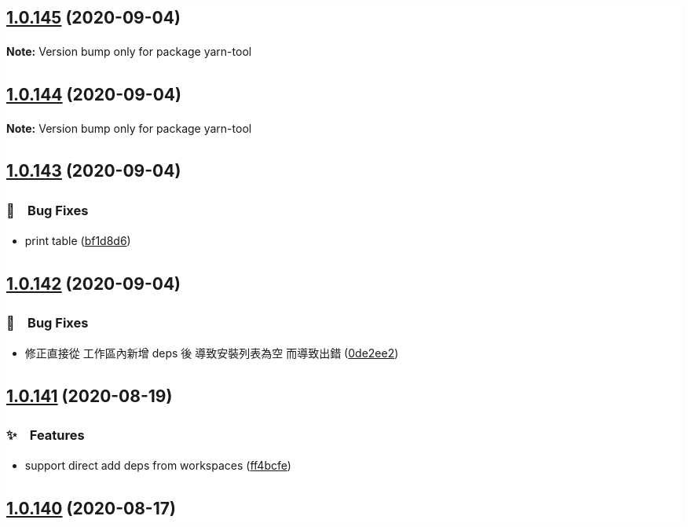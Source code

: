 

## [1.0.145](https://github.com/bluelovers/yarn-tool/compare/yarn-tool@1.0.144...yarn-tool@1.0.145) (2020-09-04)

**Note:** Version bump only for package yarn-tool





## [1.0.144](https://github.com/bluelovers/yarn-tool/compare/yarn-tool@1.0.143...yarn-tool@1.0.144) (2020-09-04)

**Note:** Version bump only for package yarn-tool





## [1.0.143](https://github.com/bluelovers/yarn-tool/compare/yarn-tool@1.0.142...yarn-tool@1.0.143) (2020-09-04)


### 🐛　Bug Fixes

* print table ([bf1d8d6](https://github.com/bluelovers/yarn-tool/commit/bf1d8d6b17e49c7b3e8e942b6c0709504015e46b))





## [1.0.142](https://github.com/bluelovers/yarn-tool/compare/yarn-tool@1.0.141...yarn-tool@1.0.142) (2020-09-04)


### 🐛　Bug Fixes

* 修正直接從 工作區內新增 deps 後 導致安裝列表為空 而導致出錯 ([0de2ee2](https://github.com/bluelovers/yarn-tool/commit/0de2ee202ea155ee3346e8c53c434e3071be8036))





## [1.0.141](https://github.com/bluelovers/yarn-tool/compare/yarn-tool@1.0.140...yarn-tool@1.0.141) (2020-08-19)


### ✨　Features

* support direct add deps from workspaces ([ff4bcfe](https://github.com/bluelovers/yarn-tool/commit/ff4bcfed70af14c90b9a24cfbf63f6206ddc29d9))





## [1.0.140](https://github.com/bluelovers/yarn-tool/compare/yarn-tool@1.0.139...yarn-tool@1.0.140) (2020-08-17)

